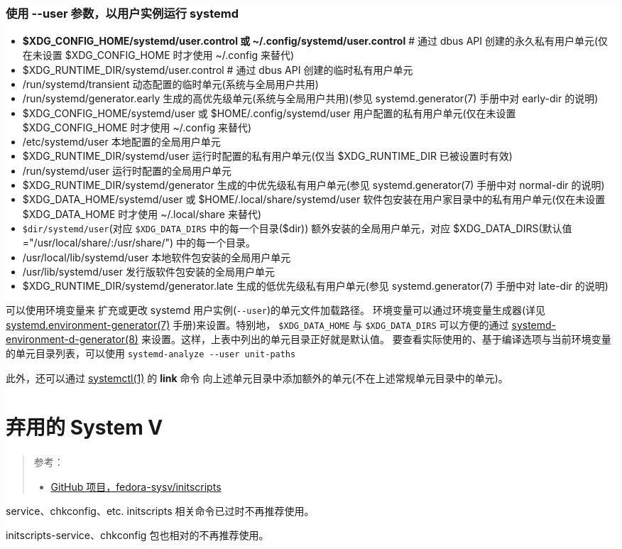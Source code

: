 ### 使用 --user 参数，以用户实例运行 systemd

- **$XDG_CONFIG_HOME/systemd/user.control 或 ~/.config/systemd/user.control** # 通过 dbus API 创建的永久私有用户单元(仅在未设置 $XDG_CONFIG_HOME 时才使用 ~/.config 来替代)
- $XDG_RUNTIME_DIR/systemd/user.control # 通过 dbus API 创建的临时私有用户单元
- /run/systemd/transient 动态配置的临时单元(系统与全局用户共用)
- /run/systemd/generator.early 生成的高优先级单元(系统与全局用户共用)(参见 systemd.generator(7) 手册中对 early-dir 的说明)
- $XDG_CONFIG_HOME/systemd/user 或 $HOME/.config/systemd/user 用户配置的私有用户单元(仅在未设置 $XDG_CONFIG_HOME 时才使用 ~/.config 来替代)
- /etc/systemd/user 本地配置的全局用户单元
- $XDG_RUNTIME_DIR/systemd/user 运行时配置的私有用户单元(仅当 $XDG_RUNTIME_DIR 已被设置时有效)
- /run/systemd/user 运行时配置的全局用户单元
- $XDG_RUNTIME_DIR/systemd/generator 生成的中优先级私有用户单元(参见 systemd.generator(7) 手册中对 normal-dir 的说明)
- $XDG_DATA_HOME/systemd/user 或 $HOME/.local/share/systemd/user 软件包安装在用户家目录中的私有用户单元(仅在未设置 $XDG_DATA_HOME 时才使用 ~/.local/share 来替代)
- `$dir/systemd/user`(对应 `$XDG_DATA_DIRS` 中的每一个目录($dir)) 额外安装的全局用户单元，对应 $XDG_DATA_DIRS(默认值="/usr/local/share/:/usr/share/") 中的每一个目录。
- /usr/local/lib/systemd/user 本地软件包安装的全局用户单元
- /usr/lib/systemd/user 发行版软件包安装的全局用户单元
- $XDG_RUNTIME_DIR/systemd/generator.late 生成的低优先级私有用户单元(参见 systemd.generator(7) 手册中对 late-dir 的说明)

可以使用环境变量来 扩充或更改 systemd 用户实例(`--user`)的单元文件加载路径。 环境变量可以通过环境变量生成器(详见 [systemd.environment-generator(7)](http://www.jinbuguo.com/systemd/systemd.environment-generator.html#) 手册)来设置。特别地， `$XDG_DATA_HOME` 与 `$XDG_DATA_DIRS` 可以方便的通过 [systemd-environment-d-generator(8)](http://www.jinbuguo.com/systemd/systemd-environment-d-generator.html#) 来设置。这样，上表中列出的单元目录正好就是默认值。 要查看实际使用的、基于编译选项与当前环境变量的单元目录列表，可以使用 `systemd-analyze --user unit-paths`

此外，还可以通过 [systemctl(1)](http://www.jinbuguo.com/systemd/systemctl.html#) 的 **link** 命令 向上述单元目录中添加额外的单元(不在上述常规单元目录中的单元)。

# 弃用的 System V

> 参考：
> 
> - [GitHub 项目，fedora-sysv/initscripts](https://github.com/fedora-sysv/initscripts)

service、chkconfig、etc. initscripts 相关命令已过时不再推荐使用。

initscripts-service、chkconfig 包也相对的不再推荐使用。